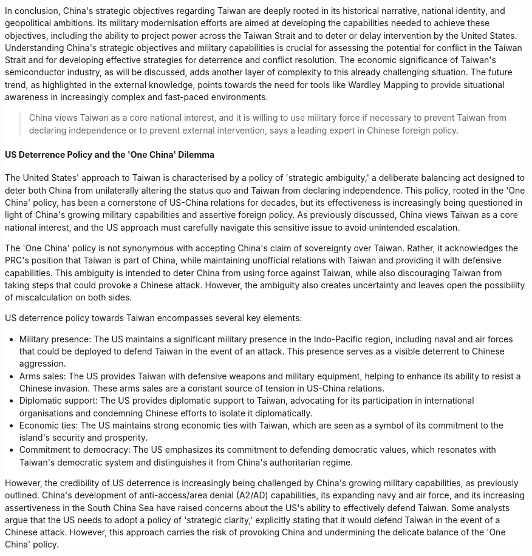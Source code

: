 In conclusion, China's strategic objectives regarding Taiwan are deeply rooted in its historical narrative, national identity, and geopolitical ambitions. Its military modernisation efforts are aimed at developing the capabilities needed to achieve these objectives, including the ability to project power across the Taiwan Strait and to deter or delay intervention by the United States. Understanding China's strategic objectives and military capabilities is crucial for assessing the potential for conflict in the Taiwan Strait and for developing effective strategies for deterrence and conflict resolution. The economic significance of Taiwan's semiconductor industry, as will be discussed, adds another layer of complexity to this already challenging situation. The future trend, as highlighted in the external knowledge, points towards the need for tools like Wardley Mapping to provide situational awareness in increasingly complex and fast-paced environments.

> China views Taiwan as a core national interest, and it is willing to use military force if necessary to prevent Taiwan from declaring independence or to prevent external intervention, says a leading expert in Chinese foreign policy.



#### <a id="us-deterrence-policy-and-the-one-china-dilemma"></a>US Deterrence Policy and the 'One China' Dilemma

The United States' approach to Taiwan is characterised by a policy of 'strategic ambiguity,' a deliberate balancing act designed to deter both China from unilaterally altering the status quo and Taiwan from declaring independence. This policy, rooted in the 'One China' policy, has been a cornerstone of US-China relations for decades, but its effectiveness is increasingly being questioned in light of China's growing military capabilities and assertive foreign policy. As previously discussed, China views Taiwan as a core national interest, and the US approach must carefully navigate this sensitive issue to avoid unintended escalation.

The 'One China' policy is not synonymous with accepting China's claim of sovereignty over Taiwan. Rather, it acknowledges the PRC's position that Taiwan is part of China, while maintaining unofficial relations with Taiwan and providing it with defensive capabilities. This ambiguity is intended to deter China from using force against Taiwan, while also discouraging Taiwan from taking steps that could provoke a Chinese attack. However, the ambiguity also creates uncertainty and leaves open the possibility of miscalculation on both sides.

US deterrence policy towards Taiwan encompasses several key elements:

- Military presence: The US maintains a significant military presence in the Indo-Pacific region, including naval and air forces that could be deployed to defend Taiwan in the event of an attack. This presence serves as a visible deterrent to Chinese aggression.
- Arms sales: The US provides Taiwan with defensive weapons and military equipment, helping to enhance its ability to resist a Chinese invasion. These arms sales are a constant source of tension in US-China relations.
- Diplomatic support: The US provides diplomatic support to Taiwan, advocating for its participation in international organisations and condemning Chinese efforts to isolate it diplomatically.
- Economic ties: The US maintains strong economic ties with Taiwan, which are seen as a symbol of its commitment to the island's security and prosperity.
- Commitment to democracy: The US emphasizes its commitment to defending democratic values, which resonates with Taiwan's democratic system and distinguishes it from China's authoritarian regime.

However, the credibility of US deterrence is increasingly being challenged by China's growing military capabilities, as previously outlined. China's development of anti-access/area denial (A2/AD) capabilities, its expanding navy and air force, and its increasing assertiveness in the South China Sea have raised concerns about the US's ability to effectively defend Taiwan. Some analysts argue that the US needs to adopt a policy of 'strategic clarity,' explicitly stating that it would defend Taiwan in the event of a Chinese attack. However, this approach carries the risk of provoking China and undermining the delicate balance of the 'One China' policy.
